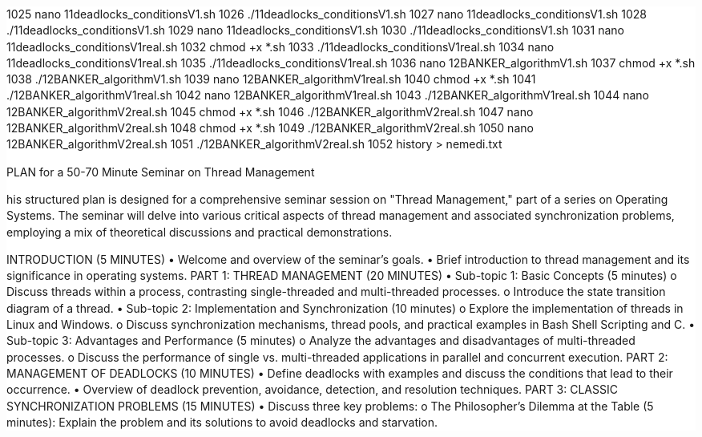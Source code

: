  1025  nano 11deadlocks_conditionsV1.sh
 1026  ./11deadlocks_conditionsV1.sh
 1027  nano 11deadlocks_conditionsV1.sh
 1028  ./11deadlocks_conditionsV1.sh
 1029  nano 11deadlocks_conditionsV1.sh
 1030  ./11deadlocks_conditionsV1.sh
 1031  nano 11deadlocks_conditionsV1real.sh
 1032  chmod +x *.sh
 1033  ./11deadlocks_conditionsV1real.sh
 1034  nano 11deadlocks_conditionsV1real.sh
 1035  ./11deadlocks_conditionsV1real.sh
 1036  nano 12BANKER_algorithmV1.sh
 1037  chmod +x *.sh
 1038  ./12BANKER_algorithmV1.sh
 1039  nano 12BANKER_algorithmV1real.sh
 1040  chmod +x *.sh
 1041  ./12BANKER_algorithmV1real.sh
 1042  nano 12BANKER_algorithmV1real.sh
 1043  ./12BANKER_algorithmV1real.sh
 1044  nano 12BANKER_algorithmV2real.sh
 1045  chmod +x *.sh
 1046  ./12BANKER_algorithmV2real.sh
 1047  nano 12BANKER_algorithmV2real.sh
 1048  chmod +x *.sh
 1049  ./12BANKER_algorithmV2real.sh
 1050  nano 12BANKER_algorithmV2real.sh
 1051  ./12BANKER_algorithmV2real.sh
 1052  history > nemedi.txt









PLAN
for a 50-70 Minute Seminar on
Thread Management

his structured plan is designed for a comprehensive seminar session on "Thread Management," part of a series on Operating Systems. The seminar will delve into various critical aspects of thread management and associated synchronization problems, employing a mix of theoretical discussions and practical demonstrations.

INTRODUCTION (5 MINUTES)
•	Welcome and overview of the seminar’s goals.
•	Brief introduction to thread management and its significance in operating systems.
PART 1: THREAD MANAGEMENT (20 MINUTES)
•	Sub-topic 1: Basic Concepts (5 minutes)
o	Discuss threads within a process, contrasting single-threaded and multi-threaded processes.
o	Introduce the state transition diagram of a thread.
•	Sub-topic 2: Implementation and Synchronization (10 minutes)
o	Explore the implementation of threads in Linux and Windows.
o	Discuss synchronization mechanisms, thread pools, and practical examples in Bash Shell Scripting and C.
•	Sub-topic 3: Advantages and Performance (5 minutes)
o	Analyze the advantages and disadvantages of multi-threaded processes.
o	Discuss the performance of single vs. multi-threaded applications in parallel and concurrent execution.
PART 2: MANAGEMENT OF DEADLOCKS (10 MINUTES)
•	Define deadlocks with examples and discuss the conditions that lead to their occurrence.
•	Overview of deadlock prevention, avoidance, detection, and resolution techniques.
PART 3: CLASSIC SYNCHRONIZATION PROBLEMS (15 MINUTES)
•	Discuss three key problems:
o	The Philosopher’s Dilemma at the Table (5 minutes): Explain the problem and its solutions to avoid deadlocks and starvation.